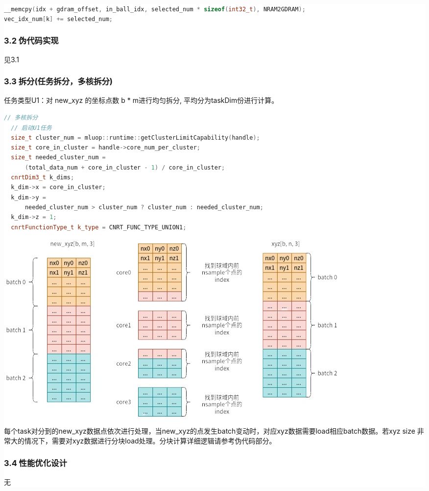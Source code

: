 ```C++
__memcpy(idx + gdram_offset, in_ball_idx, selected_num * sizeof(int32_t), NRAM2GDRAM);
vec_idx_num[k] += selected_num;
```

### 3.2 伪代码实现

见3.1

### 3.3 拆分(任务拆分，多核拆分)

任务类型U1：对 new_xyz 的坐标点数 b * m进行均匀拆分, 平均分为taskDim份进行计算。
```C++
// 多核拆分
  // 启动U1任务
  size_t cluster_num = mluop::runtime::getClusterLimitCapability(handle);
  size_t core_in_cluster = handle->core_num_per_cluster;
  size_t needed_cluster_num =
      (total_data_num + core_in_cluster - 1) / core_in_cluster;
  cnrtDim3_t k_dims;
  k_dim->x = core_in_cluster;
  k_dim->y =
      needed_cluster_num > cluster_num ? cluster_num : needed_cluster_num;
  k_dim->z = 1;
  cnrtFunctionType_t k_type = CNRT_FUNC_TYPE_UNION1;
```
![image](ballquery_split.jpg)

每个task对分到的new_xyz数据点依次进行处理，当new_xyz的点发生batch变动时，对应xyz数据需要load相应batch数据。若xyz size 非常大的情况下，需要对xyz数据进行分块load处理。分块计算详细逻辑请参考伪代码部分。

### 3.4 性能优化设计

无
